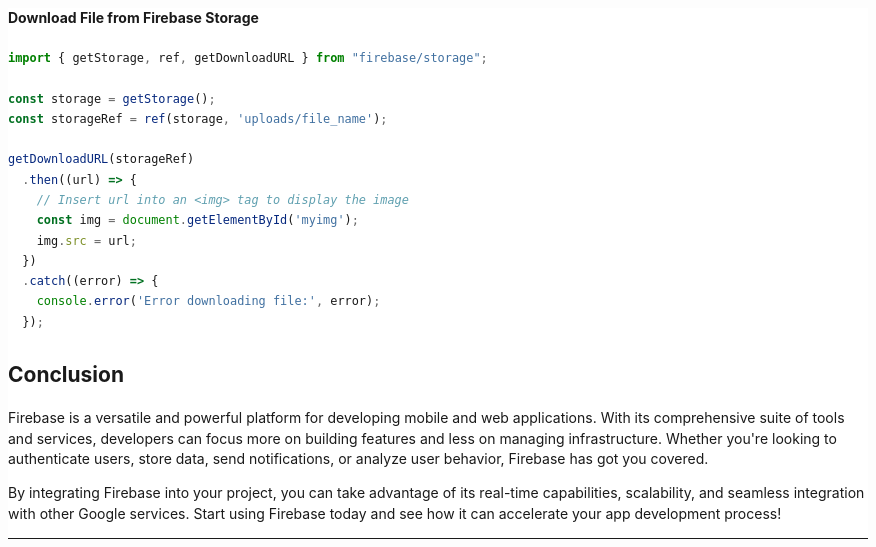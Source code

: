 #### Download File from Firebase Storage

```javascript
import { getStorage, ref, getDownloadURL } from "firebase/storage";

const storage = getStorage();
const storageRef = ref(storage, 'uploads/file_name');

getDownloadURL(storageRef)
  .then((url) => {
    // Insert url into an <img> tag to display the image
    const img = document.getElementById('myimg');
    img.src = url;
  })
  .catch((error) => {
    console.error('Error downloading file:', error);
  });
```

## Conclusion

Firebase is a versatile and powerful platform for developing mobile and web applications. With its comprehensive suite of tools and services, developers can focus more on building features and less on managing infrastructure. Whether you're looking to authenticate users, store data, send notifications, or analyze user behavior, Firebase has got you covered.

By integrating Firebase into your project, you can take advantage of its real-time capabilities, scalability, and seamless integration with other Google services. Start using Firebase today and see how it can accelerate your app development process!

---


